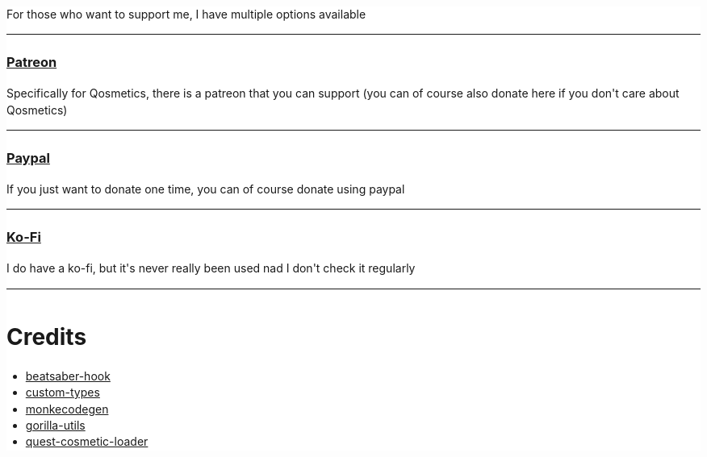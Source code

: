 For those who want to support me, I have multiple options available

-----

### [Patreon](https://www.patreon.com/Qosmetics)
Specifically for Qosmetics, there is a patreon that you can support (you can of course also donate here if you don't care about Qosmetics)

-----

### [Paypal](https://www.paypal.com/paypalme/RedBrumblerOfficial)
If you just want to donate one time, you can of course donate using paypal

-----

### [Ko-Fi](https://ko-fi.com/redbrumbler)
I do have a ko-fi, but it's never really been used nad I don't check it regularly

-----

# Credits

 - [beatsaber-hook](https://github.com/sc2ad/beatsaber-hook)
 - [custom-types](https://github.com/sc2ad/Il2CppQuestTypePatching)
 - [monkecodegen](https://github.com/RedBrumbler/MonkeCodegen)
 - [gorilla-utils](https://github.com/RedBrumbler/GorillaUtils)
 - [quest-cosmetic-loader](https://github.com/RedBrumbler/QuestCosmeticLoader)
